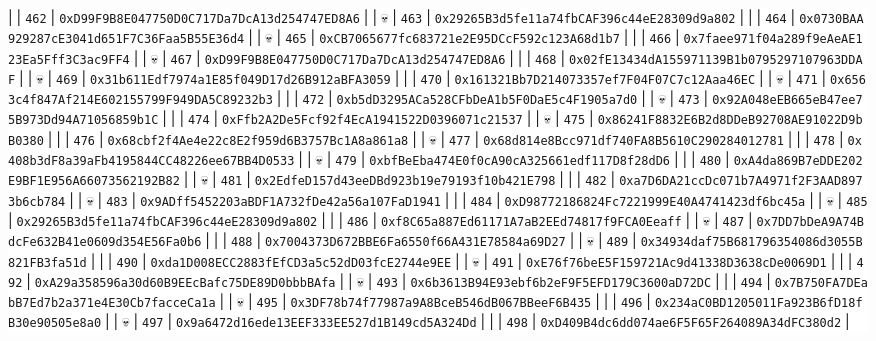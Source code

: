 |  | `462` | `0xD99F9B8E047750D0C717Da7DcA13d254747ED8A6` |
| 💀 | `463` | `0x29265B3d5fe11a74fbCAF396c44eE28309d9a802` |
|  | `464` | `0x0730BAA929287cE3041d651F7C36Faa5B55E36d4` |
| 💀 | `465` | `0xCB7065677fc683721e2E95DCcF592c123A68d1b7` |
|  | `466` | `0x7faee971f04a289f9eAeAE123Ea5Fff3C3ac9FF4` |
| 💀 | `467` | `0xD99F9B8E047750D0C717Da7DcA13d254747ED8A6` |
|  | `468` | `0x02fE13434dA155971139B1b0795297107963DDAF` |
| 💀 | `469` | `0x31b611Edf7974a1E85f049D17d26B912aBFA3059` |
|  | `470` | `0x161321Bb7D214073357ef7F04F07C7c12Aaa46EC` |
| 💀 | `471` | `0x6563c4f847Af214E602155799F949DA5C89232b3` |
|  | `472` | `0xb5dD3295ACa528CFbDeA1b5F0DaE5c4F1905a7d0` |
| 💀 | `473` | `0x92A048eEB665eB47ee75B973Dd94A71056859b1C` |
|  | `474` | `0xFfb2A2De5Fcf92f4EcA1941522D0396071c21537` |
| 💀 | `475` | `0x86241F8832E6B2d8DDeB92708AE91022D9bB0380` |
|  | `476` | `0x68cbf2f4Ae4e22c8E2f959d6B3757Bc1A8a861a8` |
| 💀 | `477` | `0x68d814e8Bcc971df740FA8B5610C290284012781` |
|  | `478` | `0x408b3dF8a39aFb4195844CC48226ee67BB4D0533` |
| 💀 | `479` | `0xbfBeEba474E0f0cA90cA325661edf117D8f28dD6` |
|  | `480` | `0xA4da869B7eDDE202E9BF1E956A66073562192B82` |
| 💀 | `481` | `0x2EdfeD157d43eeDBd923b19e79193f10b421E798` |
|  | `482` | `0xa7D6DA21ccDc071b7A4971f2F3AAD8973b6cb784` |
| 💀 | `483` | `0x9ADff5452203aBDF1A732fDe42a56a107FaD1941` |
|  | `484` | `0xD98772186824Fc7221999E40A4741423df6bc45a` |
| 💀 | `485` | `0x29265B3d5fe11a74fbCAF396c44eE28309d9a802` |
|  | `486` | `0xf8C65a887Ed61171A7aB2EEd74817f9FCA0Eeaff` |
| 💀 | `487` | `0x7DD7bDeA9A74BdcFe632B41e0609d354E56Fa0b6` |
|  | `488` | `0x7004373D672BBE6Fa6550f66A431E78584a69D27` |
| 💀 | `489` | `0x34934daf75B681796354086d3055B821FB3fa51d` |
|  | `490` | `0xda1D008ECC2883fEfCD3a5c52dD03fcE2744e9EE` |
| 💀 | `491` | `0xE76f76beE5F159721Ac9d41338D3638cDe0069D1` |
|  | `492` | `0xA29a358596a30d60B9EEcBafc75DE89D0bbbBAfa` |
| 💀 | `493` | `0x6b3613B94E93ebf6b2eF9F5EFD179C3600aD72DC` |
|  | `494` | `0x7B750FA7DEabB7Ed7b2a371e4E30Cb7facceCa1a` |
| 💀 | `495` | `0x3DF78b74f77987a9A8BceB546dB067BBeeF6B435` |
|  | `496` | `0x234aC0BD1205011Fa923B6fD18fB30e90505e8a0` |
| 💀 | `497` | `0x9a6472d16ede13EEF333EE527d1B149cd5A324Dd` |
|  | `498` | `0xD409B4dc6dd074ae6F5F65F264089A34dFC380d2` |